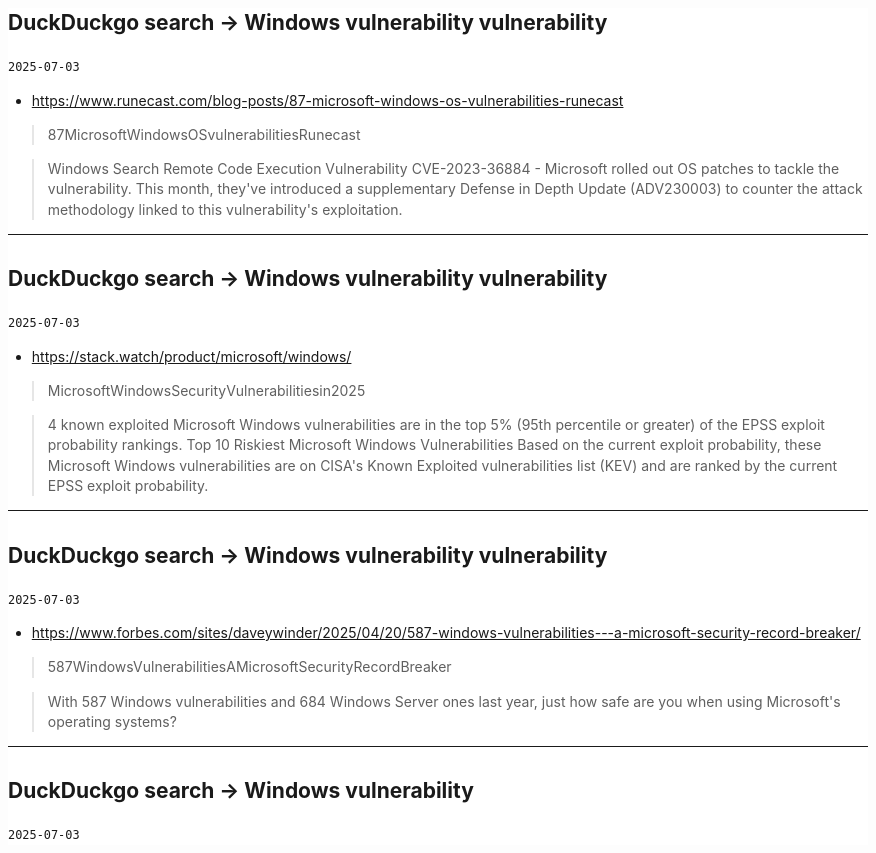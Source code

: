 
## DuckDuckgo search -> Windows vulnerability vulnerability
`2025-07-03`

* https://www.runecast.com/blog-posts/87-microsoft-windows-os-vulnerabilities-runecast

<blockquote>
 87MicrosoftWindowsOSvulnerabilitiesRunecast
</blockquote>
<blockquote>
Windows Search Remote Code Execution Vulnerability CVE-2023-36884 - Microsoft rolled out OS patches to tackle the vulnerability. This month, they've introduced a supplementary Defense in Depth Update (ADV230003) to counter the attack methodology linked to this vulnerability's exploitation.
</blockquote>

---

## DuckDuckgo search -> Windows vulnerability vulnerability
`2025-07-03`

* https://stack.watch/product/microsoft/windows/

<blockquote>
 MicrosoftWindowsSecurityVulnerabilitiesin2025
</blockquote>
<blockquote>
4 known exploited Microsoft Windows vulnerabilities are in the top 5% (95th percentile or greater) of the EPSS exploit probability rankings. Top 10 Riskiest Microsoft Windows Vulnerabilities Based on the current exploit probability, these Microsoft Windows vulnerabilities are on CISA's Known Exploited vulnerabilities list (KEV) and are ranked by the current EPSS exploit probability.
</blockquote>

---

## DuckDuckgo search -> Windows vulnerability vulnerability
`2025-07-03`

* https://www.forbes.com/sites/daveywinder/2025/04/20/587-windows-vulnerabilities---a-microsoft-security-record-breaker/

<blockquote>
 587WindowsVulnerabilitiesAMicrosoftSecurityRecordBreaker
</blockquote>
<blockquote>
With 587 Windows vulnerabilities and 684 Windows Server ones last year, just how safe are you when using Microsoft's operating systems?
</blockquote>

---

## DuckDuckgo search -> Windows vulnerability
`2025-07-03`
